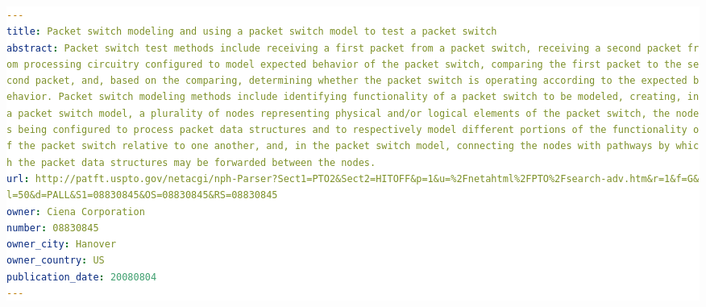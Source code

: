 ```yaml
---
title: Packet switch modeling and using a packet switch model to test a packet switch
abstract: Packet switch test methods include receiving a first packet from a packet switch, receiving a second packet from processing circuitry configured to model expected behavior of the packet switch, comparing the first packet to the second packet, and, based on the comparing, determining whether the packet switch is operating according to the expected behavior. Packet switch modeling methods include identifying functionality of a packet switch to be modeled, creating, in a packet switch model, a plurality of nodes representing physical and/or logical elements of the packet switch, the nodes being configured to process packet data structures and to respectively model different portions of the functionality of the packet switch relative to one another, and, in the packet switch model, connecting the nodes with pathways by which the packet data structures may be forwarded between the nodes.
url: http://patft.uspto.gov/netacgi/nph-Parser?Sect1=PTO2&Sect2=HITOFF&p=1&u=%2Fnetahtml%2FPTO%2Fsearch-adv.htm&r=1&f=G&l=50&d=PALL&S1=08830845&OS=08830845&RS=08830845
owner: Ciena Corporation
number: 08830845
owner_city: Hanover
owner_country: US
publication_date: 20080804
---
```


